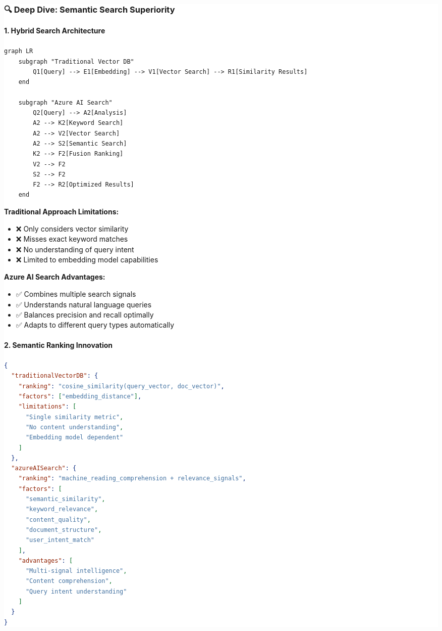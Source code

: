 ### 🔍 **Deep Dive: Semantic Search Superiority**

#### **1. Hybrid Search Architecture**
```mermaid
graph LR
    subgraph "Traditional Vector DB"
        Q1[Query] --> E1[Embedding] --> V1[Vector Search] --> R1[Similarity Results]
    end
    
    subgraph "Azure AI Search"
        Q2[Query] --> A2[Analysis]
        A2 --> K2[Keyword Search]
        A2 --> V2[Vector Search] 
        A2 --> S2[Semantic Search]
        K2 --> F2[Fusion Ranking]
        V2 --> F2
        S2 --> F2
        F2 --> R2[Optimized Results]
    end
```

**Traditional Approach Limitations:**
- ❌ Only considers vector similarity
- ❌ Misses exact keyword matches
- ❌ No understanding of query intent
- ❌ Limited to embedding model capabilities

**Azure AI Search Advantages:**
- ✅ Combines multiple search signals
- ✅ Understands natural language queries
- ✅ Balances precision and recall optimally
- ✅ Adapts to different query types automatically

#### **2. Semantic Ranking Innovation**

```json
{
  "traditionalVectorDB": {
    "ranking": "cosine_similarity(query_vector, doc_vector)",
    "factors": ["embedding_distance"],
    "limitations": [
      "Single similarity metric",
      "No content understanding",
      "Embedding model dependent"
    ]
  },
  "azureAISearch": {
    "ranking": "machine_reading_comprehension + relevance_signals",
    "factors": [
      "semantic_similarity",
      "keyword_relevance", 
      "content_quality",
      "document_structure",
      "user_intent_match"
    ],
    "advantages": [
      "Multi-signal intelligence",
      "Content comprehension",
      "Query intent understanding"
    ]
  }
}
```

